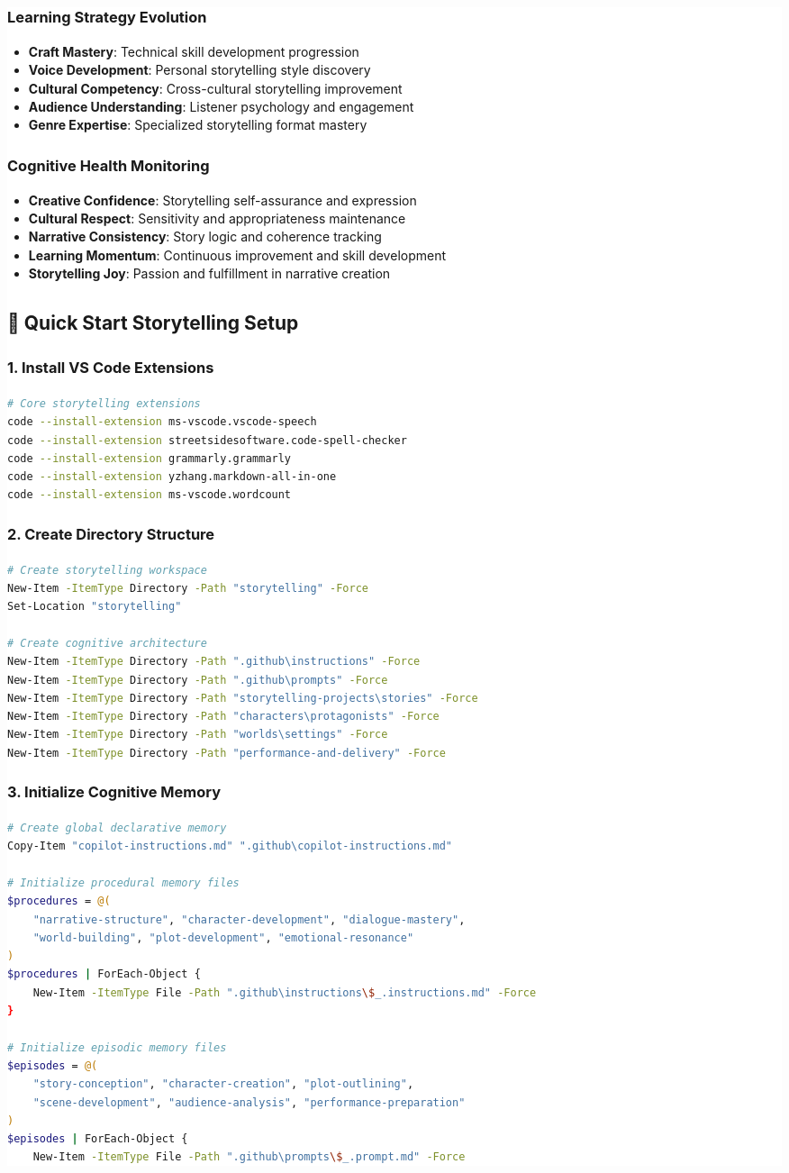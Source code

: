 ### Learning Strategy Evolution
- **Craft Mastery**: Technical skill development progression
- **Voice Development**: Personal storytelling style discovery
- **Cultural Competency**: Cross-cultural storytelling improvement
- **Audience Understanding**: Listener psychology and engagement
- **Genre Expertise**: Specialized storytelling format mastery

### Cognitive Health Monitoring
- **Creative Confidence**: Storytelling self-assurance and expression
- **Cultural Respect**: Sensitivity and appropriateness maintenance
- **Narrative Consistency**: Story logic and coherence tracking
- **Learning Momentum**: Continuous improvement and skill development
- **Storytelling Joy**: Passion and fulfillment in narrative creation

## 🚀 Quick Start Storytelling Setup

### 1. Install VS Code Extensions
```bash
# Core storytelling extensions
code --install-extension ms-vscode.vscode-speech
code --install-extension streetsidesoftware.code-spell-checker
code --install-extension grammarly.grammarly
code --install-extension yzhang.markdown-all-in-one
code --install-extension ms-vscode.wordcount
```

### 2. Create Directory Structure
```bash
# Create storytelling workspace
New-Item -ItemType Directory -Path "storytelling" -Force
Set-Location "storytelling"

# Create cognitive architecture
New-Item -ItemType Directory -Path ".github\instructions" -Force
New-Item -ItemType Directory -Path ".github\prompts" -Force
New-Item -ItemType Directory -Path "storytelling-projects\stories" -Force
New-Item -ItemType Directory -Path "characters\protagonists" -Force
New-Item -ItemType Directory -Path "worlds\settings" -Force
New-Item -ItemType Directory -Path "performance-and-delivery" -Force
```

### 3. Initialize Cognitive Memory
```bash
# Create global declarative memory
Copy-Item "copilot-instructions.md" ".github\copilot-instructions.md"

# Initialize procedural memory files
$procedures = @(
    "narrative-structure", "character-development", "dialogue-mastery",
    "world-building", "plot-development", "emotional-resonance"
)
$procedures | ForEach-Object {
    New-Item -ItemType File -Path ".github\instructions\$_.instructions.md" -Force
}

# Initialize episodic memory files
$episodes = @(
    "story-conception", "character-creation", "plot-outlining",
    "scene-development", "audience-analysis", "performance-preparation"
)
$episodes | ForEach-Object {
    New-Item -ItemType File -Path ".github\prompts\$_.prompt.md" -Force
```